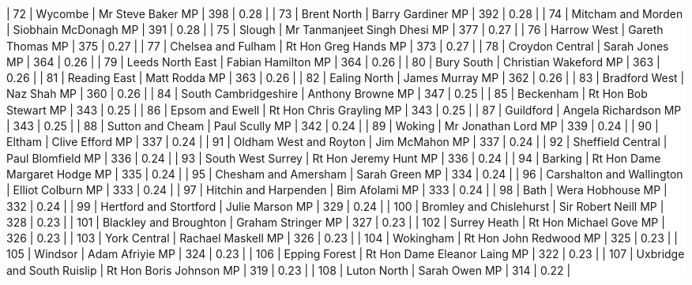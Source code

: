 | 72 | Wycombe | Mr Steve Baker MP | 398 | 0.28 |
| 73 | Brent North | Barry Gardiner MP | 392 | 0.28 |
| 74 | Mitcham and Morden | Siobhain McDonagh MP | 391 | 0.28 |
| 75 | Slough | Mr Tanmanjeet Singh Dhesi MP | 377 | 0.27 |
| 76 | Harrow West | Gareth Thomas MP | 375 | 0.27 |
| 77 | Chelsea and Fulham | Rt Hon Greg Hands MP | 373 | 0.27 |
| 78 | Croydon Central | Sarah Jones MP | 364 | 0.26 |
| 79 | Leeds North East | Fabian Hamilton MP | 364 | 0.26 |
| 80 | Bury South | Christian Wakeford MP | 363 | 0.26 |
| 81 | Reading East | Matt Rodda MP | 363 | 0.26 |
| 82 | Ealing North | James Murray MP | 362 | 0.26 |
| 83 | Bradford West | Naz Shah MP | 360 | 0.26 |
| 84 | South Cambridgeshire | Anthony Browne MP | 347 | 0.25 |
| 85 | Beckenham | Rt Hon Bob Stewart MP | 343 | 0.25 |
| 86 | Epsom and Ewell | Rt Hon Chris Grayling MP | 343 | 0.25 |
| 87 | Guildford | Angela Richardson MP | 343 | 0.25 |
| 88 | Sutton and Cheam | Paul Scully MP | 342 | 0.24 |
| 89 | Woking | Mr Jonathan Lord MP | 339 | 0.24 |
| 90 | Eltham | Clive Efford MP | 337 | 0.24 |
| 91 | Oldham West and Royton | Jim McMahon MP | 337 | 0.24 |
| 92 | Sheffield Central | Paul Blomfield MP | 336 | 0.24 |
| 93 | South West Surrey | Rt Hon Jeremy Hunt MP | 336 | 0.24 |
| 94 | Barking | Rt Hon Dame Margaret Hodge MP | 335 | 0.24 |
| 95 | Chesham and Amersham | Sarah Green MP | 334 | 0.24 |
| 96 | Carshalton and Wallington | Elliot Colburn MP | 333 | 0.24 |
| 97 | Hitchin and Harpenden | Bim Afolami MP | 333 | 0.24 |
| 98 | Bath | Wera Hobhouse MP | 332 | 0.24 |
| 99 | Hertford and Stortford | Julie Marson MP | 329 | 0.24 |
| 100 | Bromley and Chislehurst | Sir Robert Neill MP | 328 | 0.23 |
| 101 | Blackley and Broughton | Graham Stringer MP | 327 | 0.23 |
| 102 | Surrey Heath | Rt Hon Michael Gove MP | 326 | 0.23 |
| 103 | York Central | Rachael Maskell MP | 326 | 0.23 |
| 104 | Wokingham | Rt Hon John Redwood MP | 325 | 0.23 |
| 105 | Windsor | Adam Afriyie MP | 324 | 0.23 |
| 106 | Epping Forest | Rt Hon Dame Eleanor Laing MP | 322 | 0.23 |
| 107 | Uxbridge and South Ruislip | Rt Hon Boris Johnson MP | 319 | 0.23 |
| 108 | Luton North | Sarah Owen MP | 314 | 0.22 |